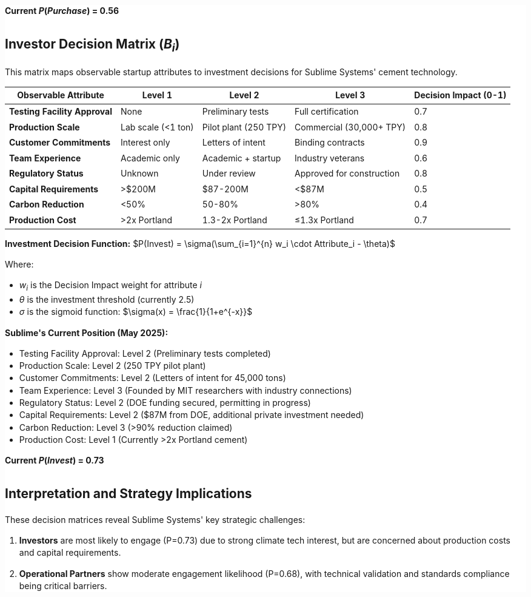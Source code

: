 **Current $P(Purchase)$ = 0.56**


## Investor Decision Matrix ($B_i$)

This matrix maps observable startup attributes to investment decisions for Sublime Systems' cement technology.

|Observable Attribute|Level 1|Level 2|Level 3|Decision Impact (0-1)|
|---|---|---|---|---|
|**Testing Facility Approval**|None|Preliminary tests|Full certification|0.7|
|**Production Scale**|Lab scale (<1 ton)|Pilot plant (250 TPY)|Commercial (30,000+ TPY)|0.8|
|**Customer Commitments**|Interest only|Letters of intent|Binding contracts|0.9|
|**Team Experience**|Academic only|Academic + startup|Industry veterans|0.6|
|**Regulatory Status**|Unknown|Under review|Approved for construction|0.8|
|**Capital Requirements**|>$200M|$87-200M|<$87M|0.5|
|**Carbon Reduction**|<50%|50-80%|>80%|0.4|
|**Production Cost**|>2x Portland|1.3-2x Portland|≤1.3x Portland|0.7|

**Investment Decision Function:** $P(Invest) = \sigma(\sum_{i=1}^{n} w_i \cdot Attribute_i - \theta)$

Where:

- $w_i$ is the Decision Impact weight for attribute $i$
- $\theta$ is the investment threshold (currently 2.5)
- $\sigma$ is the sigmoid function: $\sigma(x) = \frac{1}{1+e^{-x}}$

**Sublime's Current Position (May 2025):**

- Testing Facility Approval: Level 2 (Preliminary tests completed)
- Production Scale: Level 2 (250 TPY pilot plant)
- Customer Commitments: Level 2 (Letters of intent for 45,000 tons)
- Team Experience: Level 3 (Founded by MIT researchers with industry connections)
- Regulatory Status: Level 2 (DOE funding secured, permitting in progress)
- Capital Requirements: Level 2 ($87M from DOE, additional private investment needed)
- Carbon Reduction: Level 3 (>90% reduction claimed)
- Production Cost: Level 1 (Currently >2x Portland cement)

**Current $P(Invest)$ = 0.73**


## Interpretation and Strategy Implications

These decision matrices reveal Sublime Systems' key strategic challenges:

1. **Investors** are most likely to engage (P=0.73) due to strong climate tech interest, but are concerned about production costs and capital requirements.
    
2. **Operational Partners** show moderate engagement likelihood (P=0.68), with technical validation and standards compliance being critical barriers.
    